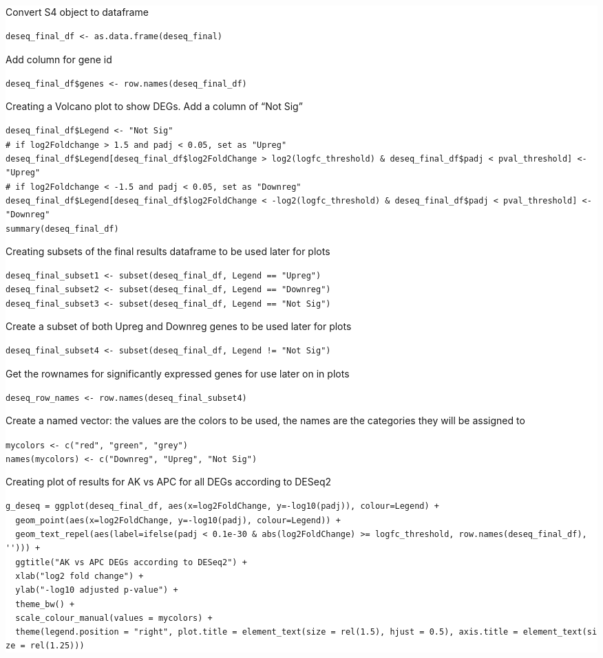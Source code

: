 Convert S4 object to dataframe

    deseq_final_df <- as.data.frame(deseq_final)

Add column for gene id

    deseq_final_df$genes <- row.names(deseq_final_df)

Creating a Volcano plot to show DEGs. Add a column of “Not Sig”

    deseq_final_df$Legend <- "Not Sig"
    # if log2Foldchange > 1.5 and padj < 0.05, set as "Upreg" 
    deseq_final_df$Legend[deseq_final_df$log2FoldChange > log2(logfc_threshold) & deseq_final_df$padj < pval_threshold] <- "Upreg"
    # if log2Foldchange < -1.5 and padj < 0.05, set as "Downreg"
    deseq_final_df$Legend[deseq_final_df$log2FoldChange < -log2(logfc_threshold) & deseq_final_df$padj < pval_threshold] <- "Downreg"
    summary(deseq_final_df)

Creating subsets of the final results dataframe to be used later for
plots

    deseq_final_subset1 <- subset(deseq_final_df, Legend == "Upreg")
    deseq_final_subset2 <- subset(deseq_final_df, Legend == "Downreg")
    deseq_final_subset3 <- subset(deseq_final_df, Legend == "Not Sig")

Create a subset of both Upreg and Downreg genes to be used later for
plots

    deseq_final_subset4 <- subset(deseq_final_df, Legend != "Not Sig")

Get the rownames for significantly expressed genes for use later on in
plots

    deseq_row_names <- row.names(deseq_final_subset4)

Create a named vector: the values are the colors to be used, the names
are the categories they will be assigned to

    mycolors <- c("red", "green", "grey")
    names(mycolors) <- c("Downreg", "Upreg", "Not Sig")

Creating plot of results for AK vs APC for all DEGs according to DESeq2

    g_deseq = ggplot(deseq_final_df, aes(x=log2FoldChange, y=-log10(padj)), colour=Legend) +
      geom_point(aes(x=log2FoldChange, y=-log10(padj), colour=Legend)) +
      geom_text_repel(aes(label=ifelse(padj < 0.1e-30 & abs(log2FoldChange) >= logfc_threshold, row.names(deseq_final_df), ''))) +
      ggtitle("AK vs APC DEGs according to DESeq2") +
      xlab("log2 fold change") + 
      ylab("-log10 adjusted p-value") +
      theme_bw() +
      scale_colour_manual(values = mycolors) +
      theme(legend.position = "right", plot.title = element_text(size = rel(1.5), hjust = 0.5), axis.title = element_text(size = rel(1.25)))
